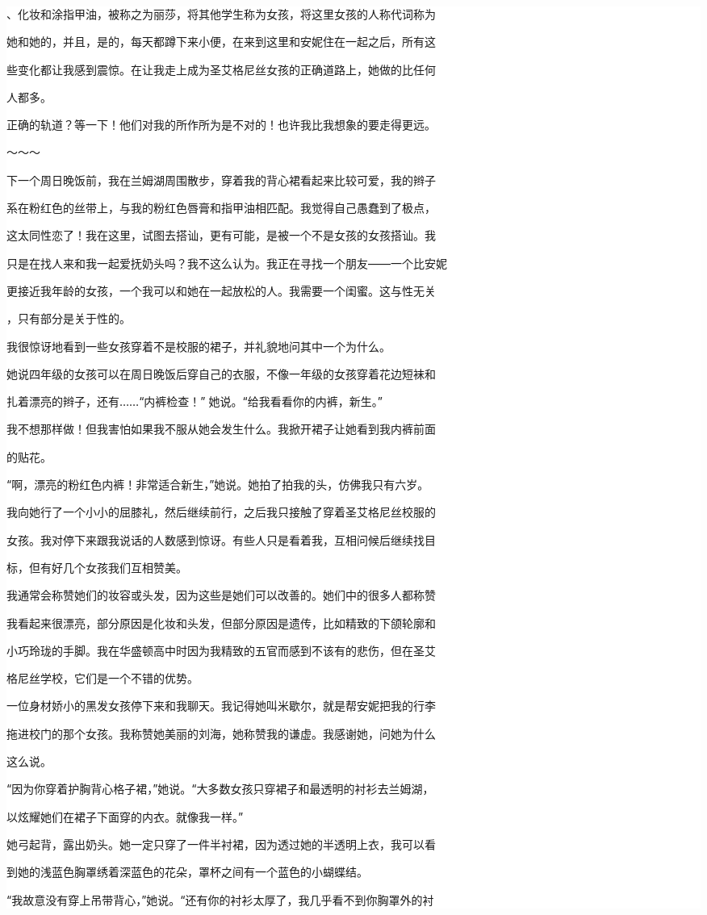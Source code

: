 、化妆和涂指甲油，被称之为丽莎，将其他学生称为女孩，将这里女孩的人称代词称为

她和她的，并且，是的，每天都蹲下来小便，在来到这里和安妮住在一起之后，所有这

些变化都让我感到震惊。在让我走上成为圣艾格尼丝女孩的正确道路上，她做的比任何

人都多。

正确的轨道？等一下！他们对我的所作所为是不对的！也许我比我想象的要走得更远。

～～～

下一个周日晚饭前，我在兰姆湖周围散步，穿着我的背心裙看起来比较可爱，我的辫子

系在粉红色的丝带上，与我的粉红色唇膏和指甲油相匹配。我觉得自己愚蠢到了极点，

这太同性恋了！我在这里，试图去搭讪，更有可能，是被一个不是女孩的女孩搭讪。我

只是在找人来和我一起爱抚奶头吗？我不这么认为。我正在寻找一个朋友——一个比安妮

更接近我年龄的女孩，一个我可以和她在一起放松的人。我需要一个闺蜜。这与性无关

，只有部分是关于性的。

我很惊讶地看到一些女孩穿着不是校服的裙子，并礼貌地问其中一个为什么。

她说四年级的女孩可以在周日晚饭后穿自己的衣服，不像一年级的女孩穿着花边短袜和

扎着漂亮的辫子，还有……“内裤检查！” 她说。“给我看看你的内裤，新生。”

我不想那样做！但我害怕如果我不服从她会发生什么。我掀开裙子让她看到我内裤前面

的贴花。

“啊，漂亮的粉红色内裤！非常适合新生，”她说。她拍了拍我的头，仿佛我只有六岁。

我向她行了一个小小的屈膝礼，然后继续前行，之后我只接触了穿着圣艾格尼丝校服的

女孩。我对停下来跟我说话的人数感到惊讶。有些人只是看着我，互相问候后继续找目

标，但有好几个女孩我们互相赞美。

我通常会称赞她们的妆容或头发，因为这些是她们可以改善的。她们中的很多人都称赞

我看起来很漂亮，部分原因是化妆和头发，但部分原因是遗传，比如精致的下颌轮廓和

小巧玲珑的手脚。我在华盛顿高中时因为我精致的五官而感到不该有的悲伤，但在圣艾

格尼丝学校，它们是一个不错的优势。

一位身材娇小的黑发女孩停下来和我聊天。我记得她叫米歇尔，就是帮安妮把我的行李

拖进校门的那个女孩。我称赞她美丽的刘海，她称赞我的谦虚。我感谢她，问她为什么

这么说。

“因为你穿着护胸背心格子裙，”她说。“大多数女孩只穿裙子和最透明的衬衫去兰姆湖，

以炫耀她们在裙子下面穿的内衣。就像我一样。”

她弓起背，露出奶头。她一定只穿了一件半衬裙，因为透过她的半透明上衣，我可以看

到她的浅蓝色胸罩绣着深蓝色的花朵，罩杯之间有一个蓝色的小蝴蝶结。

“我故意没有穿上吊带背心，”她说。“还有你的衬衫太厚了，我几乎看不到你胸罩外的衬
